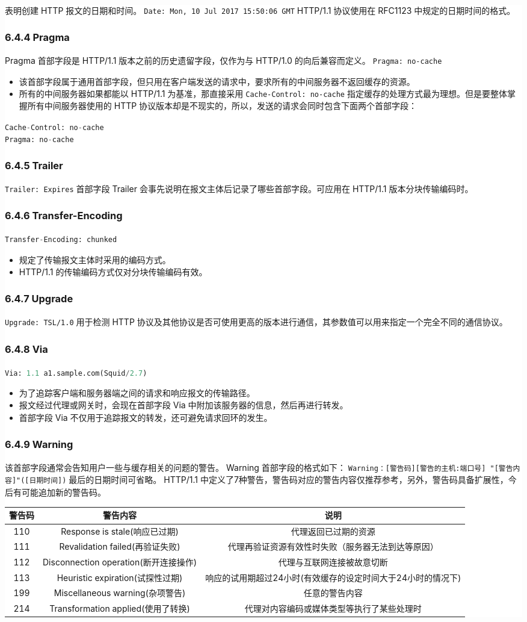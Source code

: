 表明创建 HTTP 报文的日期和时间。
 `Date: Mon, 10 Jul 2017 15:50:06 GMT`
 HTTP/1.1 协议使用在 RFC1123 中规定的日期时间的格式。

### 6.4.4 Pragma

Pragma 首部字段是 HTTP/1.1 版本之前的历史遗留字段，仅作为与 HTTP/1.0 的向后兼容而定义。
 `Pragma: no-cache`

- 该首部字段属于通用首部字段，但只用在客户端发送的请求中，要求所有的中间服务器不返回缓存的资源。
- 所有的中间服务器如果都能以 HTTP/1.1 为基准，那直接采用 `Cache-Control: no-cache` 指定缓存的处理方式最为理想。但是要整体掌握所有中间服务器使用的 HTTP 协议版本却是不现实的，所以，发送的请求会同时包含下面两个首部字段：

```python
Cache-Control: no-cache
Pragma: no-cache
```

### 6.4.5 Trailer

`Trailer: Expires`
 首部字段 Trailer 会事先说明在报文主体后记录了哪些首部字段。可应用在 HTTP/1.1 版本分块传输编码时。

### 6.4.6 Transfer-Encoding

```python
Transfer-Encoding: chunked
```

- 规定了传输报文主体时采用的编码方式。
- HTTP/1.1 的传输编码方式仅对分块传输编码有效。

### 6.4.7 Upgrade

`Upgrade: TSL/1.0`
 用于检测 HTTP 协议及其他协议是否可使用更高的版本进行通信，其参数值可以用来指定一个完全不同的通信协议。

### 6.4.8 Via

```python
Via: 1.1 a1.sample.com(Squid/2.7)
```

- 为了追踪客户端和服务器端之间的请求和响应报文的传输路径。
- 报文经过代理或网关时，会现在首部字段 Via 中附加该服务器的信息，然后再进行转发。
- 首部字段 Via 不仅用于追踪报文的转发，还可避免请求回环的发生。

### 6.4.9 Warning

该首部字段通常会告知用户一些与缓存相关的问题的警告。
 Warning 首部字段的格式如下：
 `Warning：[警告码][警告的主机:端口号] "[警告内容]"([日期时间])`
 最后的日期时间可省略。
 HTTP/1.1 中定义了7种警告，警告码对应的警告内容仅推荐参考，另外，警告码具备扩展性，今后有可能追加新的警告码。

| 警告码 |                    警告内容                    |                             说明                             |
| :----: | :--------------------------------------------: | :----------------------------------------------------------: |
|  110   |         Response is stale(响应已过期)          |                     代理返回已过期的资源                     |
|  111   |        Revalidation failed(再验证失败)         |      代理再验证资源有效性时失败（服务器无法到达等原因）      |
|  112   |     Disconnection operation(断开连接操作)      |                  代理与互联网连接被故意切断                  |
|  113   |        Heuristic expiration(试探性过期)        | 响应的试用期超过24小时(有效缓存的设定时间大于24小时的情况下) |
|  199   |        Miscellaneous warning(杂项警告)         |                        任意的警告内容                        |
|  214   |       Transformation applied(使用了转换)       |          代理对内容编码或媒体类型等执行了某些处理时          |